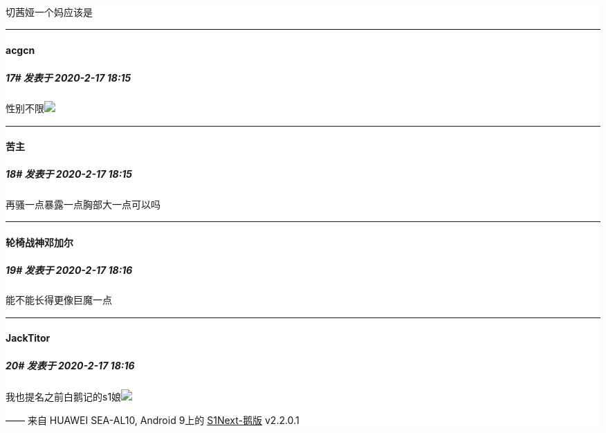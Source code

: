 切茜娅一个妈应该是







*****

####  acgcn  
##### 17#       发表于 2020-2-17 18:15




性别不限<img src="https://static.saraba1st.com/image/smiley/face2017/003.png" referrerpolicy="no-referrer">







*****

####  苦主  
##### 18#       发表于 2020-2-17 18:15




再骚一点暴露一点胸部大一点可以吗







*****

####  轮椅战神邓加尔  
##### 19#       发表于 2020-2-17 18:16




能不能长得更像巨魔一点







*****

####  JackTitor  
##### 20#       发表于 2020-2-17 18:16




我也提名之前白鹅记的s1娘<img src="https://static.saraba1st.com/image/smiley/face2017/044.png" referrerpolicy="no-referrer">

—— 来自 HUAWEI SEA-AL10, Android 9上的 [S1Next-鹅版](https://github.com/ykrank/S1-Next/releases) v2.2.0.1

